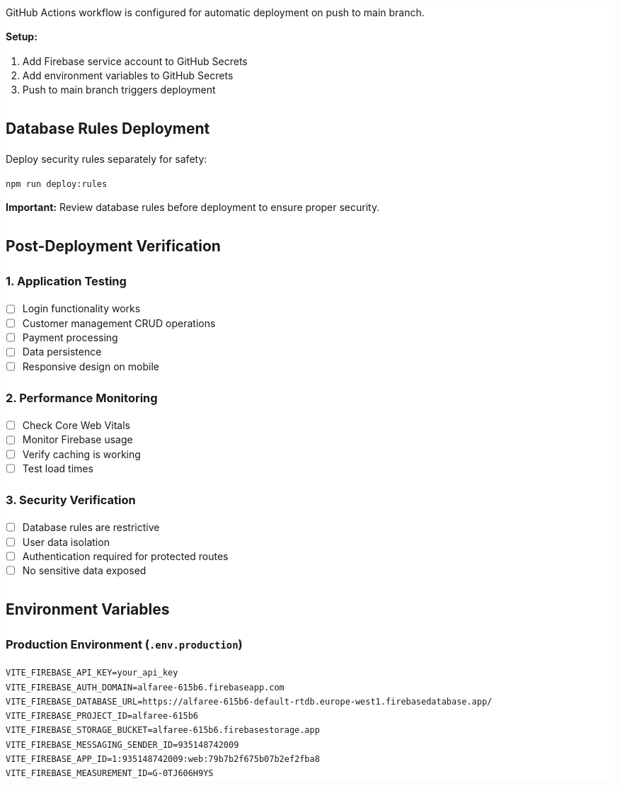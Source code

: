 GitHub Actions workflow is configured for automatic deployment on push to main branch.

**Setup:**
1. Add Firebase service account to GitHub Secrets
2. Add environment variables to GitHub Secrets
3. Push to main branch triggers deployment

## Database Rules Deployment

Deploy security rules separately for safety:

```bash
npm run deploy:rules
```

**Important:** Review database rules before deployment to ensure proper security.

## Post-Deployment Verification

### 1. Application Testing
- [ ] Login functionality works
- [ ] Customer management CRUD operations
- [ ] Payment processing
- [ ] Data persistence
- [ ] Responsive design on mobile

### 2. Performance Monitoring
- [ ] Check Core Web Vitals
- [ ] Monitor Firebase usage
- [ ] Verify caching is working
- [ ] Test load times

### 3. Security Verification
- [ ] Database rules are restrictive
- [ ] User data isolation
- [ ] Authentication required for protected routes
- [ ] No sensitive data exposed

## Environment Variables

### Production Environment (`.env.production`)
```env
VITE_FIREBASE_API_KEY=your_api_key
VITE_FIREBASE_AUTH_DOMAIN=alfaree-615b6.firebaseapp.com
VITE_FIREBASE_DATABASE_URL=https://alfaree-615b6-default-rtdb.europe-west1.firebasedatabase.app/
VITE_FIREBASE_PROJECT_ID=alfaree-615b6
VITE_FIREBASE_STORAGE_BUCKET=alfaree-615b6.firebasestorage.app
VITE_FIREBASE_MESSAGING_SENDER_ID=935148742009
VITE_FIREBASE_APP_ID=1:935148742009:web:79b7b2f675b07b2ef2fba8
VITE_FIREBASE_MEASUREMENT_ID=G-0TJ606H9YS
```
